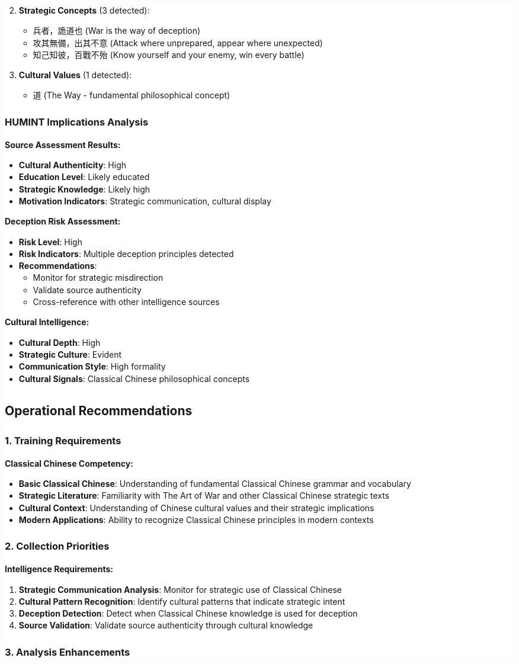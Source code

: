 
2. **Strategic Concepts** (3 detected):
   - 兵者，詭道也 (War is the way of deception)
   - 攻其無備，出其不意 (Attack where unprepared, appear where unexpected)
   - 知己知彼，百戰不殆 (Know yourself and your enemy, win every battle)

3. **Cultural Values** (1 detected):
   - 道 (The Way - fundamental philosophical concept)

### HUMINT Implications Analysis

**Source Assessment Results:**
- **Cultural Authenticity**: High
- **Education Level**: Likely educated
- **Strategic Knowledge**: Likely high
- **Motivation Indicators**: Strategic communication, cultural display

**Deception Risk Assessment:**
- **Risk Level**: High
- **Risk Indicators**: Multiple deception principles detected
- **Recommendations**: 
  - Monitor for strategic misdirection
  - Validate source authenticity
  - Cross-reference with other intelligence sources

**Cultural Intelligence:**
- **Cultural Depth**: High
- **Strategic Culture**: Evident
- **Communication Style**: High formality
- **Cultural Signals**: Classical Chinese philosophical concepts

## Operational Recommendations

### 1. Training Requirements

**Classical Chinese Competency:**
- **Basic Classical Chinese**: Understanding of fundamental Classical Chinese grammar and vocabulary
- **Strategic Literature**: Familiarity with The Art of War and other Classical Chinese strategic texts
- **Cultural Context**: Understanding of Chinese cultural values and their strategic implications
- **Modern Applications**: Ability to recognize Classical Chinese principles in modern contexts

### 2. Collection Priorities

**Intelligence Requirements:**
1. **Strategic Communication Analysis**: Monitor for strategic use of Classical Chinese
2. **Cultural Pattern Recognition**: Identify cultural patterns that indicate strategic intent
3. **Deception Detection**: Detect when Classical Chinese knowledge is used for deception
4. **Source Validation**: Validate source authenticity through cultural knowledge

### 3. Analysis Enhancements
